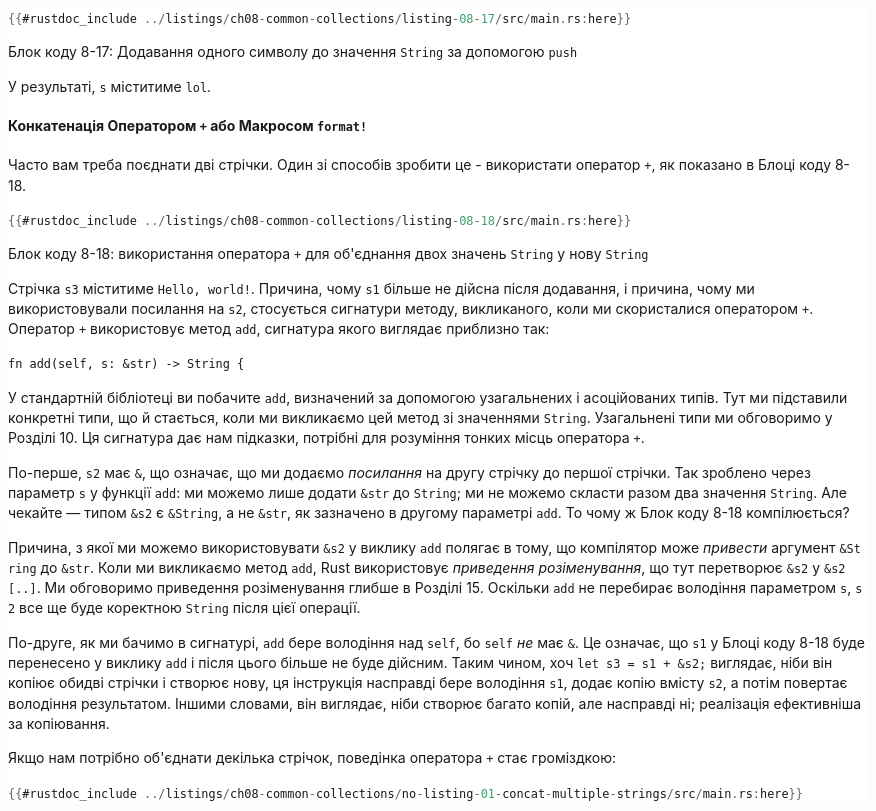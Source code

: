 ```rust
{{#rustdoc_include ../listings/ch08-common-collections/listing-08-17/src/main.rs:here}}
```


<span class="caption">Блок коду 8-17: Додавання одного символу до значення `String` за допомогою `push`</span>

У результаті, `s` міститиме `lol`.

#### Конкатенація Оператором `+` або Макросом `format!`

Часто вам треба поєднати дві стрічки. Один зі способів зробити це - використати оператор `+`, як показано в Блоці коду 8-18.

```rust
{{#rustdoc_include ../listings/ch08-common-collections/listing-08-18/src/main.rs:here}}
```


<span class="caption">Блок коду 8-18: використання оператора `+` для об'єднання двох значень `String` у нову `String`</span>

Стрічка `s3` міститиме `Hello, world!`. Причина, чому `s1` більше не дійсна після додавання, і причина, чому ми використовували посилання на `s2`, стосується сигнатури методу, викликаного, коли ми скористалися оператором `+`. Оператор `+` використовує метод `add`, сигнатура якого виглядає приблизно так:

```rust,ignore
fn add(self, s: &str) -> String {
```

У стандартній бібліотеці ви побачите `add`, визначений за допомогою узагальнених і асоційованих типів. Тут ми підставили конкретні типи, що й стається, коли ми викликаємо цей метод зі значеннями `String`. Узагальнені типи ми обговоримо у Розділі 10. Ця сигнатура дає нам підказки, потрібні для розуміння тонких місць оператора `+`.

По-перше, `s2` має `&`, що означає, що ми додаємо *посилання* на другу стрічку до першої стрічки. Так зроблено через параметр `s` у функції `add`: ми можемо лише додати `&str` до `String`; ми не можемо скласти разом два значення `String`. Але чекайте — типом `&s2` є `&String`, а не `&str`, як зазначено в другому параметрі `add`. То чому ж Блок коду 8-18 компілюється?

Причина, з якої ми можемо використовувати `&s2` у виклику `add` полягає в тому, що компілятор може *привести* аргумент `&String` до `&str`. Коли ми викликаємо метод `add`, Rust використовує *приведення розіменування*, що тут перетворює `&s2` у `&s2[..]`. Ми обговоримо приведення розіменування глибше в Розділі 15. Оскільки `add` не перебирає володіння параметром `s`, `s2` все ще буде коректною `String` після цієї операції.

По-друге, як ми бачимо в сигнатурі, `add` бере володіння над `self`, бо `self` *не* має `&`. Це означає, що `s1` у Блоці коду 8-18 буде перенесено у виклику `add` і після цього більше не буде дійсним. Таким чином, хоч `let s3 = s1 + &s2;` виглядає, ніби він копіює обидві стрічки і створює нову, ця інструкція насправді бере володіння `s1`, додає копію вмісту `s2`, а потім повертає володіння результатом. Іншими словами, він виглядає, ніби створює багато копій, але насправді ні; реалізація ефективніша за копіювання.

Якщо нам потрібно об'єднати декілька стрічок, поведінка оператора `+` стає громіздкою:

```rust
{{#rustdoc_include ../listings/ch08-common-collections/no-listing-01-concat-multiple-strings/src/main.rs:here}}
```
